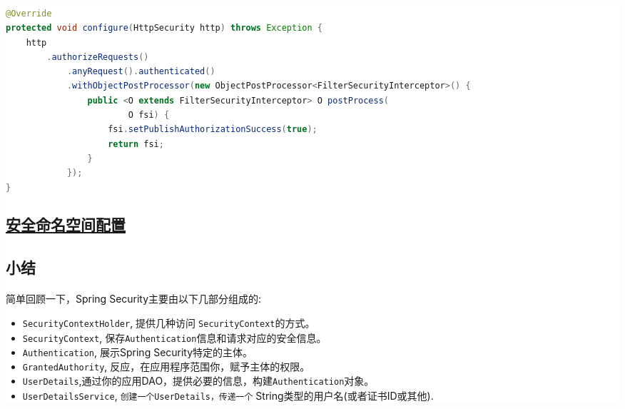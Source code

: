 ```java
@Override
protected void configure(HttpSecurity http) throws Exception {
	http
		.authorizeRequests()
			.anyRequest().authenticated()
			.withObjectPostProcessor(new ObjectPostProcessor<FilterSecurityInterceptor>() {
				public <O extends FilterSecurityInterceptor> O postProcess(
						O fsi) {
					fsi.setPublishAuthorizationSuccess(true);
					return fsi;
				}
			});
}
```

## [安全命名空间配置](https://springcloud.cc/spring-security-zhcn.html#ns-config)

## 小结

简单回顾一下，Spring Security主要由以下几部分组成的:

* `SecurityContextHolder`, 提供几种访问 `SecurityContext`的方式。
* `SecurityContext`, 保存`Authentication`信息和请求对应的安全信息。
* `Authentication`, 展示Spring Security特定的主体。
* `GrantedAuthority`, 反应，在应用程序范围你，赋予主体的权限。
* `UserDetails`,通过你的应用DAO，提供必要的信息，构建`Authentication`对象。
* `UserDetailsService`, `创建一个UserDetails，传递一个` String类型的用户名(或者证书ID或其他).


